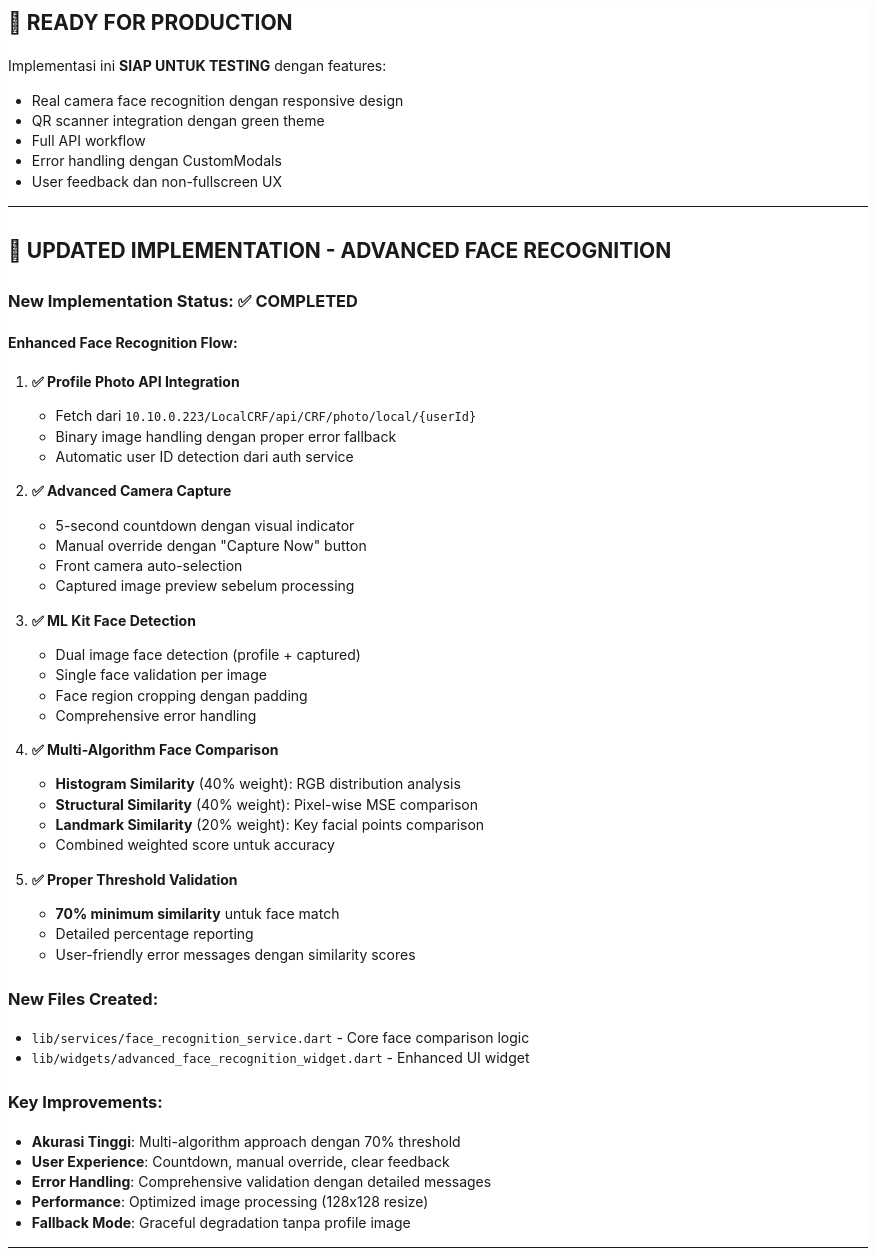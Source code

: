 
## 🚀 READY FOR PRODUCTION

Implementasi ini **SIAP UNTUK TESTING** dengan features:
- Real camera face recognition dengan responsive design
- QR scanner integration dengan green theme
- Full API workflow
- Error handling dengan CustomModals
- User feedback dan non-fullscreen UX

---

## 🔄 UPDATED IMPLEMENTATION - ADVANCED FACE RECOGNITION

### **New Implementation Status: ✅ COMPLETED**

#### **Enhanced Face Recognition Flow:**

1. **✅ Profile Photo API Integration**
   - Fetch dari `10.10.0.223/LocalCRF/api/CRF/photo/local/{userId}`
   - Binary image handling dengan proper error fallback
   - Automatic user ID detection dari auth service

2. **✅ Advanced Camera Capture**
   - 5-second countdown dengan visual indicator
   - Manual override dengan "Capture Now" button
   - Front camera auto-selection
   - Captured image preview sebelum processing

3. **✅ ML Kit Face Detection**
   - Dual image face detection (profile + captured)
   - Single face validation per image
   - Face region cropping dengan padding
   - Comprehensive error handling

4. **✅ Multi-Algorithm Face Comparison**
   - **Histogram Similarity** (40% weight): RGB distribution analysis
   - **Structural Similarity** (40% weight): Pixel-wise MSE comparison
   - **Landmark Similarity** (20% weight): Key facial points comparison
   - Combined weighted score untuk accuracy

5. **✅ Proper Threshold Validation**
   - **70% minimum similarity** untuk face match
   - Detailed percentage reporting
   - User-friendly error messages dengan similarity scores

### **New Files Created:**
- `lib/services/face_recognition_service.dart` - Core face comparison logic
- `lib/widgets/advanced_face_recognition_widget.dart` - Enhanced UI widget

### **Key Improvements:**
- **Akurasi Tinggi**: Multi-algorithm approach dengan 70% threshold
- **User Experience**: Countdown, manual override, clear feedback
- **Error Handling**: Comprehensive validation dengan detailed messages
- **Performance**: Optimized image processing (128x128 resize)
- **Fallback Mode**: Graceful degradation tanpa profile image

---